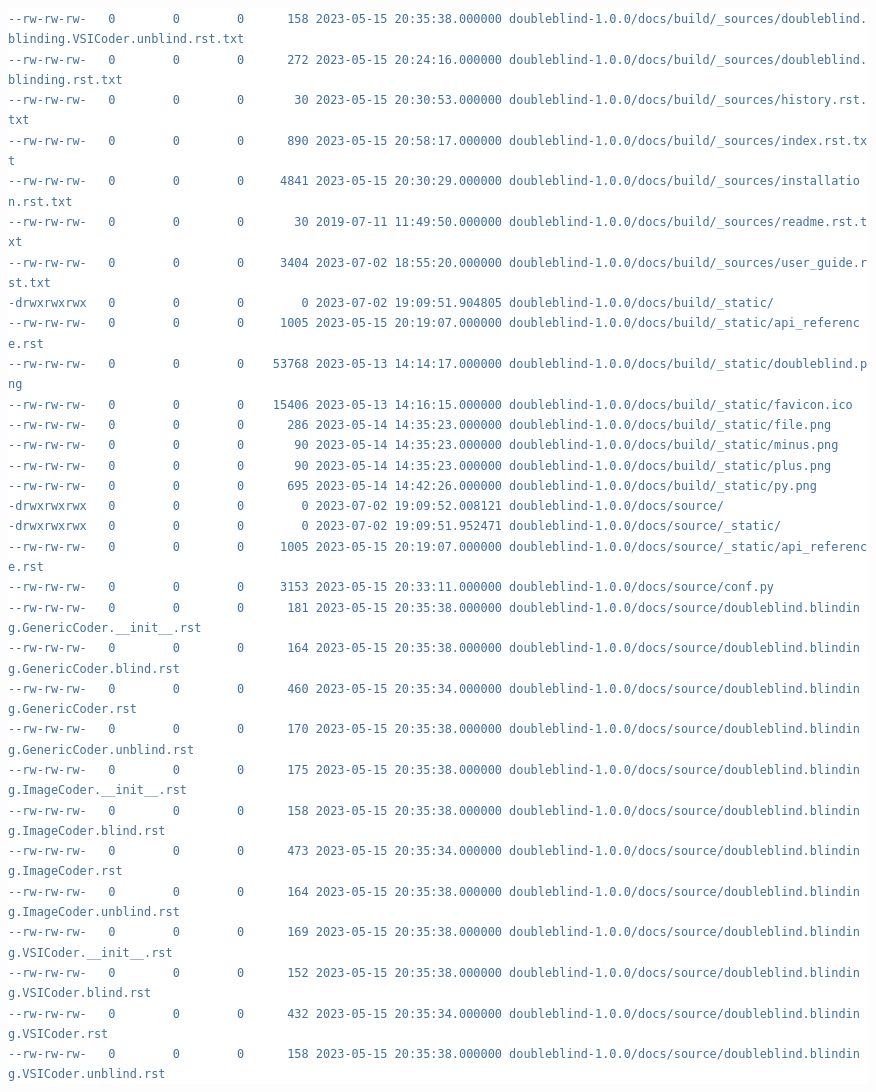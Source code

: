 ```diff
--rw-rw-rw-   0        0        0      158 2023-05-15 20:35:38.000000 doubleblind-1.0.0/docs/build/_sources/doubleblind.blinding.VSICoder.unblind.rst.txt
--rw-rw-rw-   0        0        0      272 2023-05-15 20:24:16.000000 doubleblind-1.0.0/docs/build/_sources/doubleblind.blinding.rst.txt
--rw-rw-rw-   0        0        0       30 2023-05-15 20:30:53.000000 doubleblind-1.0.0/docs/build/_sources/history.rst.txt
--rw-rw-rw-   0        0        0      890 2023-05-15 20:58:17.000000 doubleblind-1.0.0/docs/build/_sources/index.rst.txt
--rw-rw-rw-   0        0        0     4841 2023-05-15 20:30:29.000000 doubleblind-1.0.0/docs/build/_sources/installation.rst.txt
--rw-rw-rw-   0        0        0       30 2019-07-11 11:49:50.000000 doubleblind-1.0.0/docs/build/_sources/readme.rst.txt
--rw-rw-rw-   0        0        0     3404 2023-07-02 18:55:20.000000 doubleblind-1.0.0/docs/build/_sources/user_guide.rst.txt
-drwxrwxrwx   0        0        0        0 2023-07-02 19:09:51.904805 doubleblind-1.0.0/docs/build/_static/
--rw-rw-rw-   0        0        0     1005 2023-05-15 20:19:07.000000 doubleblind-1.0.0/docs/build/_static/api_reference.rst
--rw-rw-rw-   0        0        0    53768 2023-05-13 14:14:17.000000 doubleblind-1.0.0/docs/build/_static/doubleblind.png
--rw-rw-rw-   0        0        0    15406 2023-05-13 14:16:15.000000 doubleblind-1.0.0/docs/build/_static/favicon.ico
--rw-rw-rw-   0        0        0      286 2023-05-14 14:35:23.000000 doubleblind-1.0.0/docs/build/_static/file.png
--rw-rw-rw-   0        0        0       90 2023-05-14 14:35:23.000000 doubleblind-1.0.0/docs/build/_static/minus.png
--rw-rw-rw-   0        0        0       90 2023-05-14 14:35:23.000000 doubleblind-1.0.0/docs/build/_static/plus.png
--rw-rw-rw-   0        0        0      695 2023-05-14 14:42:26.000000 doubleblind-1.0.0/docs/build/_static/py.png
-drwxrwxrwx   0        0        0        0 2023-07-02 19:09:52.008121 doubleblind-1.0.0/docs/source/
-drwxrwxrwx   0        0        0        0 2023-07-02 19:09:51.952471 doubleblind-1.0.0/docs/source/_static/
--rw-rw-rw-   0        0        0     1005 2023-05-15 20:19:07.000000 doubleblind-1.0.0/docs/source/_static/api_reference.rst
--rw-rw-rw-   0        0        0     3153 2023-05-15 20:33:11.000000 doubleblind-1.0.0/docs/source/conf.py
--rw-rw-rw-   0        0        0      181 2023-05-15 20:35:38.000000 doubleblind-1.0.0/docs/source/doubleblind.blinding.GenericCoder.__init__.rst
--rw-rw-rw-   0        0        0      164 2023-05-15 20:35:38.000000 doubleblind-1.0.0/docs/source/doubleblind.blinding.GenericCoder.blind.rst
--rw-rw-rw-   0        0        0      460 2023-05-15 20:35:34.000000 doubleblind-1.0.0/docs/source/doubleblind.blinding.GenericCoder.rst
--rw-rw-rw-   0        0        0      170 2023-05-15 20:35:38.000000 doubleblind-1.0.0/docs/source/doubleblind.blinding.GenericCoder.unblind.rst
--rw-rw-rw-   0        0        0      175 2023-05-15 20:35:38.000000 doubleblind-1.0.0/docs/source/doubleblind.blinding.ImageCoder.__init__.rst
--rw-rw-rw-   0        0        0      158 2023-05-15 20:35:38.000000 doubleblind-1.0.0/docs/source/doubleblind.blinding.ImageCoder.blind.rst
--rw-rw-rw-   0        0        0      473 2023-05-15 20:35:34.000000 doubleblind-1.0.0/docs/source/doubleblind.blinding.ImageCoder.rst
--rw-rw-rw-   0        0        0      164 2023-05-15 20:35:38.000000 doubleblind-1.0.0/docs/source/doubleblind.blinding.ImageCoder.unblind.rst
--rw-rw-rw-   0        0        0      169 2023-05-15 20:35:38.000000 doubleblind-1.0.0/docs/source/doubleblind.blinding.VSICoder.__init__.rst
--rw-rw-rw-   0        0        0      152 2023-05-15 20:35:38.000000 doubleblind-1.0.0/docs/source/doubleblind.blinding.VSICoder.blind.rst
--rw-rw-rw-   0        0        0      432 2023-05-15 20:35:34.000000 doubleblind-1.0.0/docs/source/doubleblind.blinding.VSICoder.rst
--rw-rw-rw-   0        0        0      158 2023-05-15 20:35:38.000000 doubleblind-1.0.0/docs/source/doubleblind.blinding.VSICoder.unblind.rst
```